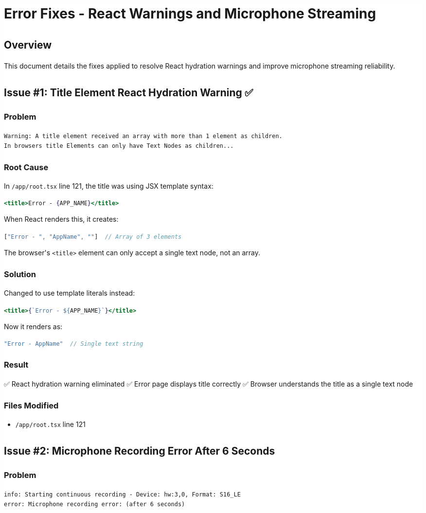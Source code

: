 # Error Fixes - React Warnings and Microphone Streaming

## Overview
This document details the fixes applied to resolve React hydration warnings and improve microphone streaming reliability.

## Issue #1: Title Element React Hydration Warning ✅

### Problem
```
Warning: A title element received an array with more than 1 element as children. 
In browsers title Elements can only have Text Nodes as children...
```

### Root Cause
In `/app/root.tsx` line 121, the title was using JSX template syntax:
```jsx
<title>Error - {APP_NAME}</title>
```

When React renders this, it creates:
```jsx
["Error - ", "AppName", ""]  // Array of 3 elements
```

The browser's `<title>` element can only accept a single text node, not an array.

### Solution
Changed to use template literals instead:
```jsx
<title>{`Error - ${APP_NAME}`}</title>
```

Now it renders as:
```jsx
"Error - AppName"  // Single text string
```

### Result
✅ React hydration warning eliminated
✅ Error page displays title correctly
✅ Browser understands the title as a single text node

### Files Modified
- `/app/root.tsx` line 121

## Issue #2: Microphone Recording Error After 6 Seconds

### Problem
```
info: Starting continuous recording - Device: hw:3,0, Format: S16_LE
error: Microphone recording error: (after 6 seconds)
```
